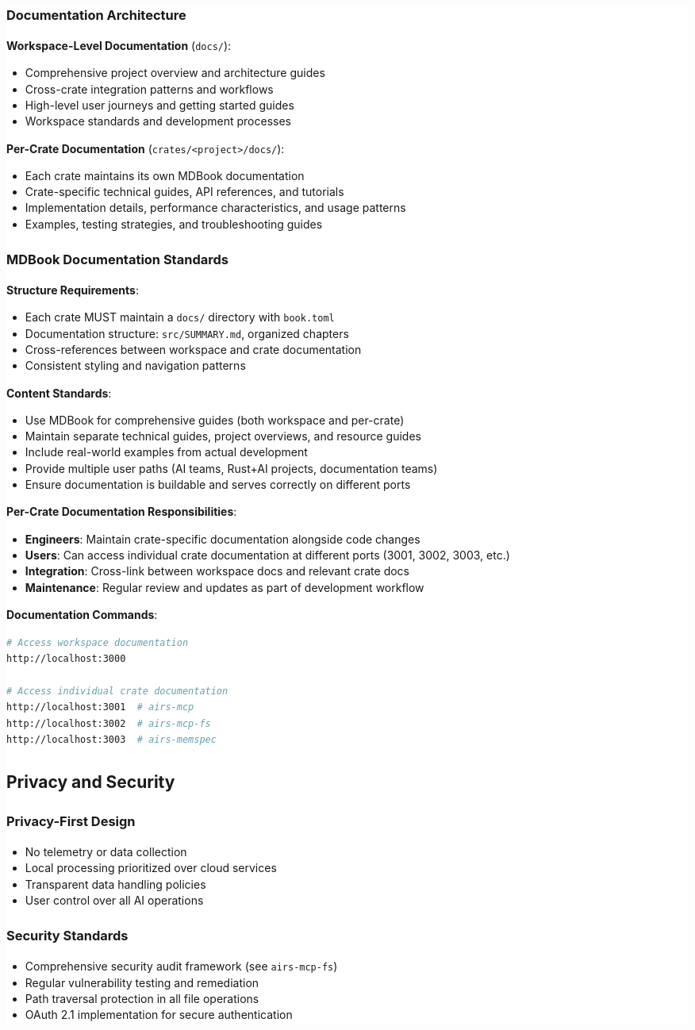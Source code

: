 ### Documentation Architecture

**Workspace-Level Documentation** (`docs/`):
- Comprehensive project overview and architecture guides
- Cross-crate integration patterns and workflows
- High-level user journeys and getting started guides
- Workspace standards and development processes

**Per-Crate Documentation** (`crates/<project>/docs/`):
- Each crate maintains its own MDBook documentation
- Crate-specific technical guides, API references, and tutorials
- Implementation details, performance characteristics, and usage patterns
- Examples, testing strategies, and troubleshooting guides

### MDBook Documentation Standards

**Structure Requirements**:
- Each crate MUST maintain a `docs/` directory with `book.toml`
- Documentation structure: `src/SUMMARY.md`, organized chapters
- Cross-references between workspace and crate documentation
- Consistent styling and navigation patterns

**Content Standards**:
- Use MDBook for comprehensive guides (both workspace and per-crate)
- Maintain separate technical guides, project overviews, and resource guides
- Include real-world examples from actual development
- Provide multiple user paths (AI teams, Rust+AI projects, documentation teams)
- Ensure documentation is buildable and serves correctly on different ports

**Per-Crate Documentation Responsibilities**:
- **Engineers**: Maintain crate-specific documentation alongside code changes
- **Users**: Can access individual crate documentation at different ports (3001, 3002, 3003, etc.)
- **Integration**: Cross-link between workspace docs and relevant crate docs
- **Maintenance**: Regular review and updates as part of development workflow

**Documentation Commands**:
```bash
# Access workspace documentation
http://localhost:3000

# Access individual crate documentation
http://localhost:3001  # airs-mcp
http://localhost:3002  # airs-mcp-fs  
http://localhost:3003  # airs-memspec
```

## Privacy and Security

### Privacy-First Design
- No telemetry or data collection
- Local processing prioritized over cloud services
- Transparent data handling policies
- User control over all AI operations

### Security Standards
- Comprehensive security audit framework (see `airs-mcp-fs`)
- Regular vulnerability testing and remediation
- Path traversal protection in all file operations
- OAuth 2.1 implementation for secure authentication
